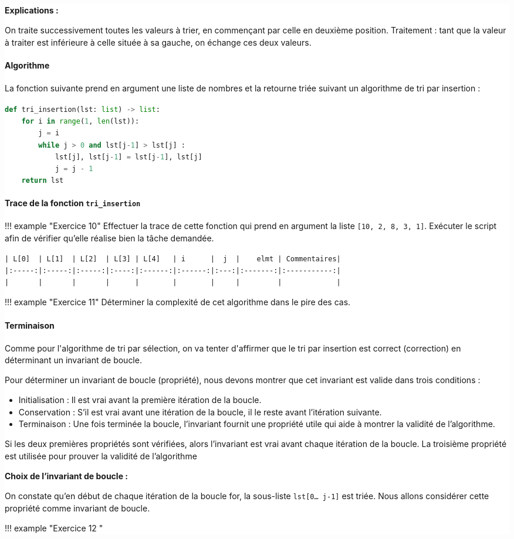 **Explications :**

On traite successivement toutes les valeurs à trier, en commençant par celle en deuxième position.
Traitement : tant que la valeur à traiter est inférieure à celle située à sa gauche, on échange ces deux valeurs.

#### Algorithme

La fonction suivante prend en argument une liste de nombres et la retourne triée suivant un algorithme de tri par insertion : 

``` py linenums="1"
def tri_insertion(lst: list) -> list:
    for i in range(1, len(lst)):                 
        j = i                                    
        while j > 0 and lst[j-1] > lst[j] :      
            lst[j], lst[j-1] = lst[j-1], lst[j]      
            j = j - 1 
    return lst
```

#### Trace de la fonction `tri_insertion`

!!! example "Exercice 10"
    Effectuer la trace de cette fonction qui prend en argument la liste `[10, 2, 8, 3, 1]`. Exécuter le script afin de vérifier qu’elle réalise bien la tâche demandée. 

    | L[0]	| L[1]	| L[2]	| L[3] | L[4]	| i      | 	j  | 	elmt | Commentaires|
    |:-----:|:-----:|:-----:|:----:|:------:|:------:|:---:|:-------:|:-----------:|
    |       |       |       |      |        |        |     |         |             |

!!! example "Exercice 11"
    Déterminer la complexité de cet algorithme dans le pire des cas.

#### Terminaison

Comme pour l'algorithme de tri par sélection, on va tenter d'affirmer que le tri par insertion est correct (correction) en déterminant un invariant de boucle.

Pour déterminer un invariant de boucle (propriété), nous devons montrer que cet invariant est valide dans trois conditions :

* Initialisation : Il est vrai avant la première itération de la boucle. 
* Conservation : S’il est vrai avant une itération de la boucle, il le reste avant l’itération suivante.
* Terminaison : Une fois terminée la boucle, l’invariant fournit une propriété utile qui aide à montrer la validité de l’algorithme.

Si les deux premières propriétés sont vérifiées, alors l’invariant est vrai avant chaque itération de la boucle. La troisième propriété est utilisée pour prouver la validité de l’algorithme

**Choix de l’invariant de boucle :**

On constate qu’en début de chaque itération de la boucle for, la sous-liste `lst[0… j-1]` est triée. Nous allons considérer cette propriété comme invariant de boucle. 

!!! example "Exercice 12 "
